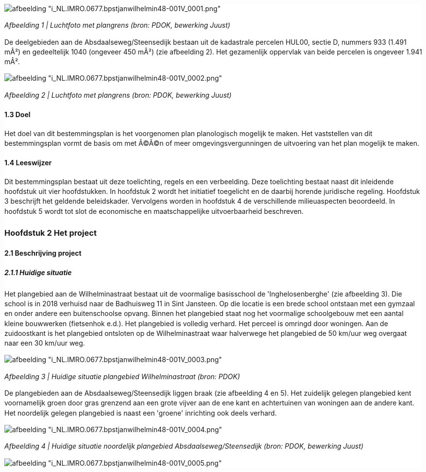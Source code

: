 ![afbeelding "i_NL.IMRO.0677.bpstjanwilhelmin48-001V_0001.png"](i_NL.IMRO.0677.bpstjanwilhelmin48-001V_0001.png)

*Afbeelding 1 \| Luchtfoto met plangrens (bron: PDOK, bewerking Juust)*

De deelgebieden aan de Absdaalseweg/Steensedijk bestaan uit de kadastrale percelen HUL00, sectie D, nummers 933 (1\.491 mÂ²) en gedeeltelijk 1040 (ongeveer 450 mÂ²) (zie afbeelding 2\). Het gezamenlijk oppervlak van beide percelen is ongeveer 1\.941 mÂ².

![afbeelding "i_NL.IMRO.0677.bpstjanwilhelmin48-001V_0002.png"](i_NL.IMRO.0677.bpstjanwilhelmin48-001V_0002.png)

*Afbeelding 2 \| Luchtfoto met plangrens (bron: PDOK, bewerking Juust)*

#### 1\.3 Doel

Het doel van dit bestemmingsplan is het voorgenomen plan planologisch mogelijk te maken. Het vaststellen van dit bestemmingsplan vormt de basis om met Ã©Ã©n of meer omgevingsvergunningen de uitvoering van het plan mogelijk te maken.

#### 1\.4 Leeswijzer

Dit bestemmingsplan bestaat uit deze toelichting, regels en een verbeelding. Deze toelichting bestaat naast dit inleidende hoofdstuk uit vier hoofdstukken. In hoofdstuk 2 wordt het initiatief toegelicht en de daarbij horende juridische regeling. Hoofdstuk 3 beschrijft het geldende beleidskader. Vervolgens worden in hoofdstuk 4 de verschillende milieuaspecten beoordeeld. In hoofdstuk 5 wordt tot slot de economische en maatschappelijke uitvoerbaarheid beschreven.

### Hoofdstuk 2 Het project

#### 2\.1 Beschrijving project

##### 2\.1\.1 Huidige situatie

Het plangebied aan de Wilhelminastraat bestaat uit de voormalige basisschool de 'Inghelosenberghe' (zie afbeelding 3\). Die school is in 2018 verhuisd naar de Badhuisweg 11 in Sint Jansteen. Op die locatie is een brede school ontstaan met een gymzaal en onder andere een buitenschoolse opvang. Binnen het plangebied staat nog het voormalige schoolgebouw met een aantal kleine bouwwerken (fietsenhok e.d.). Het plangebied is volledig verhard. Het perceel is omringd door woningen. Aan de zuidoostkant is het plangebied ontsloten op de Wilhelminastraat waar halverwege het plangebied de 50 km/uur weg overgaat naar een 30 km/uur weg.

![afbeelding "i_NL.IMRO.0677.bpstjanwilhelmin48-001V_0003.png"](i_NL.IMRO.0677.bpstjanwilhelmin48-001V_0003.png)

*Afbeelding 3 \| Huidige situatie plangebied Wilhelminastraat (bron: PDOK)*

De plangebieden aan de Absdaalseweg/Steensedijk liggen braak (zie afbeelding 4 en 5\). Het zuidelijk gelegen plangebied kent voornamelijk groen door gras grenzend aan een grote vijver aan de ene kant en achtertuinen van woningen aan de andere kant. Het noordelijk gelegen plangebied is naast een 'groene' inrichting ook deels verhard.

![afbeelding "i_NL.IMRO.0677.bpstjanwilhelmin48-001V_0004.png"](i_NL.IMRO.0677.bpstjanwilhelmin48-001V_0004.png)

*Afbeelding 4 \| Huidige situatie noordelijk plangebied Absdaalseweg/Steensedijk (bron: PDOK, bewerking Juust)*

![afbeelding "i_NL.IMRO.0677.bpstjanwilhelmin48-001V_0005.png"](i_NL.IMRO.0677.bpstjanwilhelmin48-001V_0005.png)
